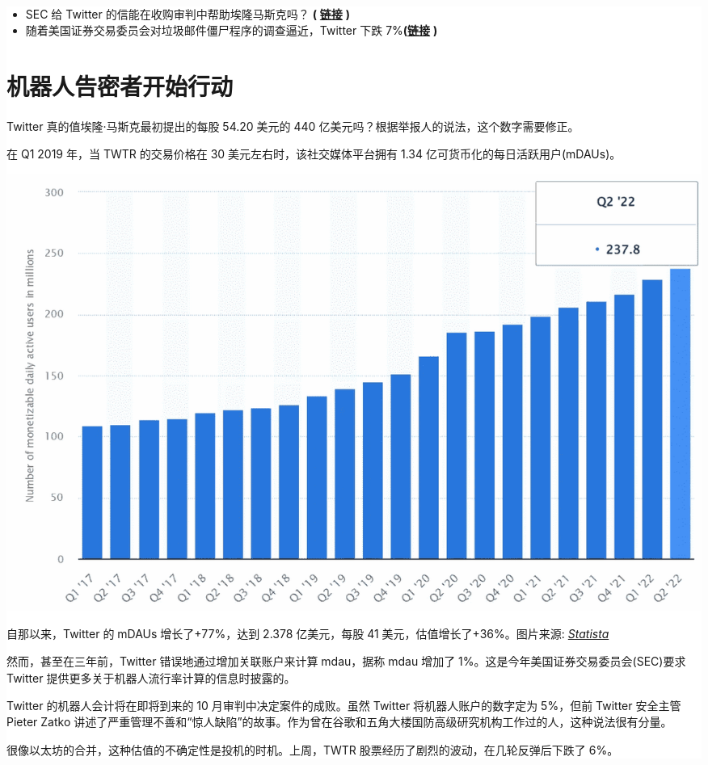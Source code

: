 *   SEC 给 Twitter 的信能在收购审判中帮助埃隆马斯克吗？ **(** [**链接**](https://tokenist.com/could-secs-letter-to-twitter-help-elon-musk-in-acquisition-trial/) **)**
*   随着美国证券交易委员会对垃圾邮件僵尸程序的调查逼近，Twitter 下跌 7%**(**[**链接**](https://tokenist.com/twitter-down-7-as-sec-investigation-on-spam-bots-looms/) **)**

# 机器人告密者开始行动

Twitter 真的值埃隆·马斯克最初提出的每股 54.20 美元的 440 亿美元吗？根据举报人的说法，这个数字需要修正。

在 Q1 2019 年，当 TWTR 的交易价格在 30 美元左右时，该社交媒体平台拥有 1.34 亿可货币化的每日活跃用户(mDAUs)。

![](img/b7c89349088fa3b7a44fcfb9b70e9e3c.png)

自那以来，Twitter 的 mDAUs 增长了+77%，达到 2.378 亿美元，每股 41 美元，估值增长了+36%。图片来源: [*Statista*](https://www.statista.com/)

然而，甚至在三年前，Twitter 错误地通过增加关联账户来计算 mdau，据称 mdau 增加了 1%。这是今年美国证券交易委员会(SEC)要求 Twitter 提供更多关于机器人流行率计算的信息时披露的。

Twitter 的机器人会计将在即将到来的 10 月审判中决定案件的成败。虽然 Twitter 将机器人账户的数字定为 5%，但前 Twitter 安全主管 Pieter Zatko 讲述了严重管理不善和“惊人缺陷”的故事。作为曾在谷歌和五角大楼国防高级研究机构工作过的人，这种说法很有分量。

很像以太坊的合并，这种估值的不确定性是投机的时机。上周，TWTR 股票经历了剧烈的波动，在几轮反弹后下跌了 6%。
